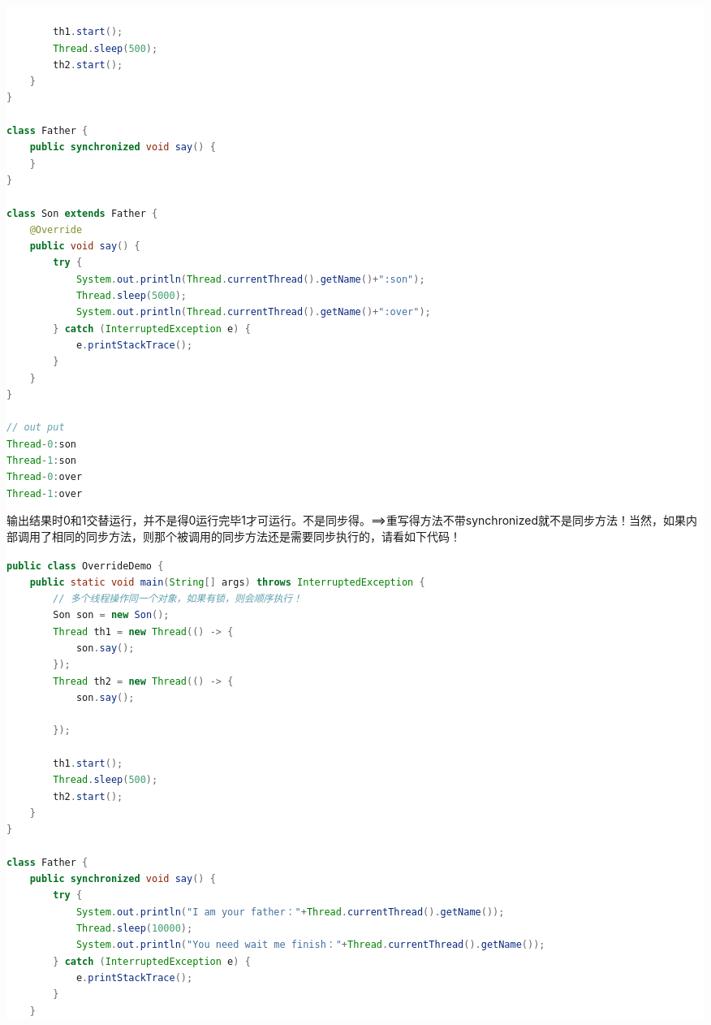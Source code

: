 ```java

        th1.start();
        Thread.sleep(500);
        th2.start();
    }
}

class Father {
    public synchronized void say() {
    }
}

class Son extends Father {
    @Override
    public void say() {
        try {
            System.out.println(Thread.currentThread().getName()+":son");
            Thread.sleep(5000);
            System.out.println(Thread.currentThread().getName()+":over");
        } catch (InterruptedException e) {
            e.printStackTrace();
        }
    }
}

// out put
Thread-0:son
Thread-1:son
Thread-0:over
Thread-1:over
```

输出结果时0和1交替运行，并不是得0运行完毕1才可运行。不是同步得。==>重写得方法不带synchronized就不是同步方法！当然，如果内部调用了相同的同步方法，则那个被调用的同步方法还是需要同步执行的，请看如下代码！

```java
public class OverrideDemo {
    public static void main(String[] args) throws InterruptedException {
        // 多个线程操作同一个对象，如果有锁，则会顺序执行！
        Son son = new Son();
        Thread th1 = new Thread(() -> {
            son.say();
        });
        Thread th2 = new Thread(() -> {
            son.say();

        });

        th1.start();
        Thread.sleep(500);
        th2.start();
    }
}

class Father {
    public synchronized void say() {
        try {
            System.out.println("I am your father："+Thread.currentThread().getName());
            Thread.sleep(10000);
            System.out.println("You need wait me finish："+Thread.currentThread().getName());
        } catch (InterruptedException e) {
            e.printStackTrace();
        }
    }
```